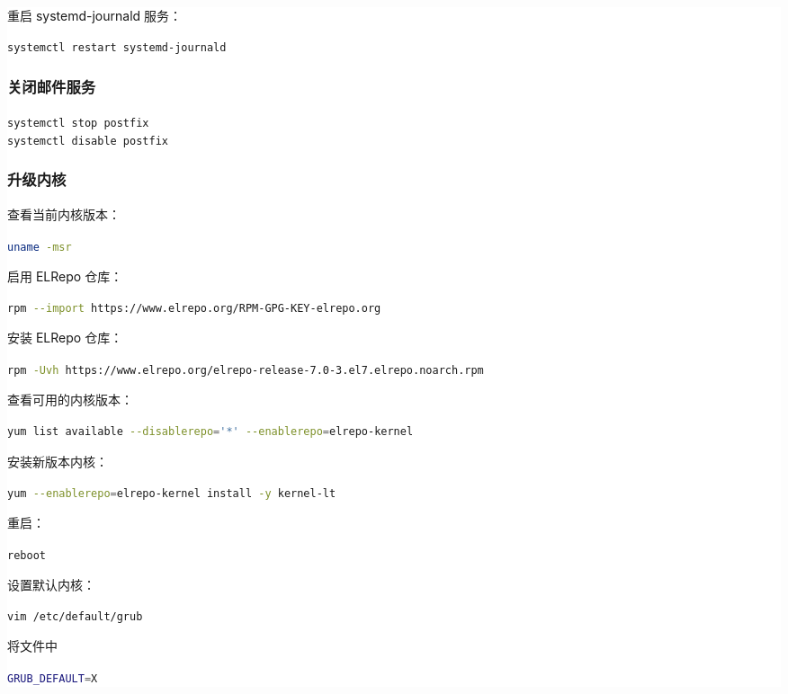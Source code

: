 
重启 systemd-journald 服务：

```sh
systemctl restart systemd-journald
```

### 关闭邮件服务

```sh
systemctl stop postfix
systemctl disable postfix
```

### 升级内核

查看当前内核版本：

```sh
uname -msr
```

启用 ELRepo  仓库：

```sh
rpm --import https://www.elrepo.org/RPM-GPG-KEY-elrepo.org
```

安装 ELRepo  仓库：

```sh
rpm -Uvh https://www.elrepo.org/elrepo-release-7.0-3.el7.elrepo.noarch.rpm
```

查看可用的内核版本：

```sh
yum list available --disablerepo='*' --enablerepo=elrepo-kernel
```

安装新版本内核：

```sh
yum --enablerepo=elrepo-kernel install -y kernel-lt
```

重启：

```sh
reboot
```

设置默认内核：

```sh
vim /etc/default/grub
```

将文件中

```sh
GRUB_DEFAULT=X
```

